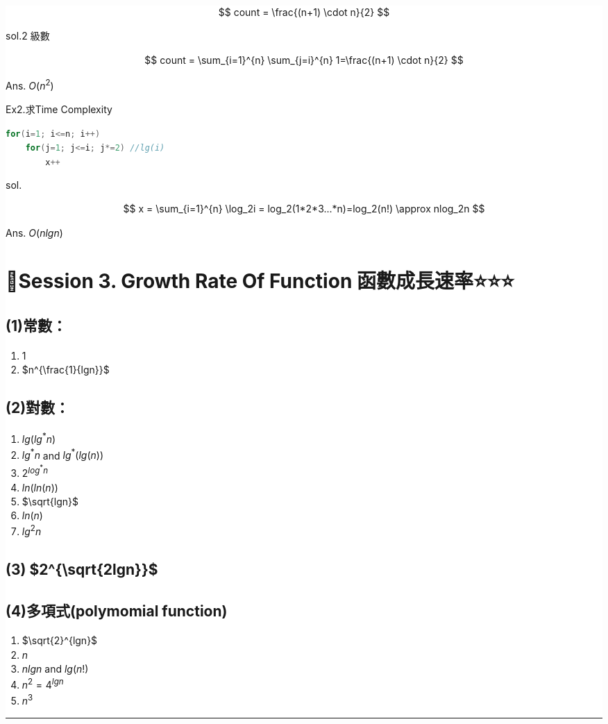 $$
count = \frac{(n+1) \cdot n}{2}
$$

sol.2 級數

$$
count = \sum_{i=1}^{n} \sum_{j=i}^{n} 1=\frac{(n+1) \cdot n}{2}
$$

Ans. $O(n^2)$

Ex2.求Time Complexity

```cpp
for(i=1; i<=n; i++)
	for(j=1; j<=i; j*=2) //lg(i)
		x++
```

sol.

$$
x = \sum_{i=1}^{n} \log_2i = log_2(1*2*3...*n)=log_2(n!) \approx nlog_2n
$$

Ans. $O(nlgn)$

# 🏃Session 3. Growth Rate Of Function 函數成長速率⭐⭐⭐

## (1)常數：

1. 1
2. $n^{\frac{1}{lgn}}$ 

## (2)對數：

1. $lg(lg^*n)$
2. $lg^*n$ and $lg^*(lg(n))$
3. $2^{log^*n}$
4. $ln(ln(n))$
5. $\sqrt{lgn}$
6. $ln(n)$
7. $lg^2n$

## (3) $2^{\sqrt{2lgn}}$

## (4)多項式(polymomial function)

1. $\sqrt{2}^{lgn}$
2. $n$
3. $nlgn$ and $lg(n!)$
4. $n^2 = 4^{lgn}$
5. $n^3$

---